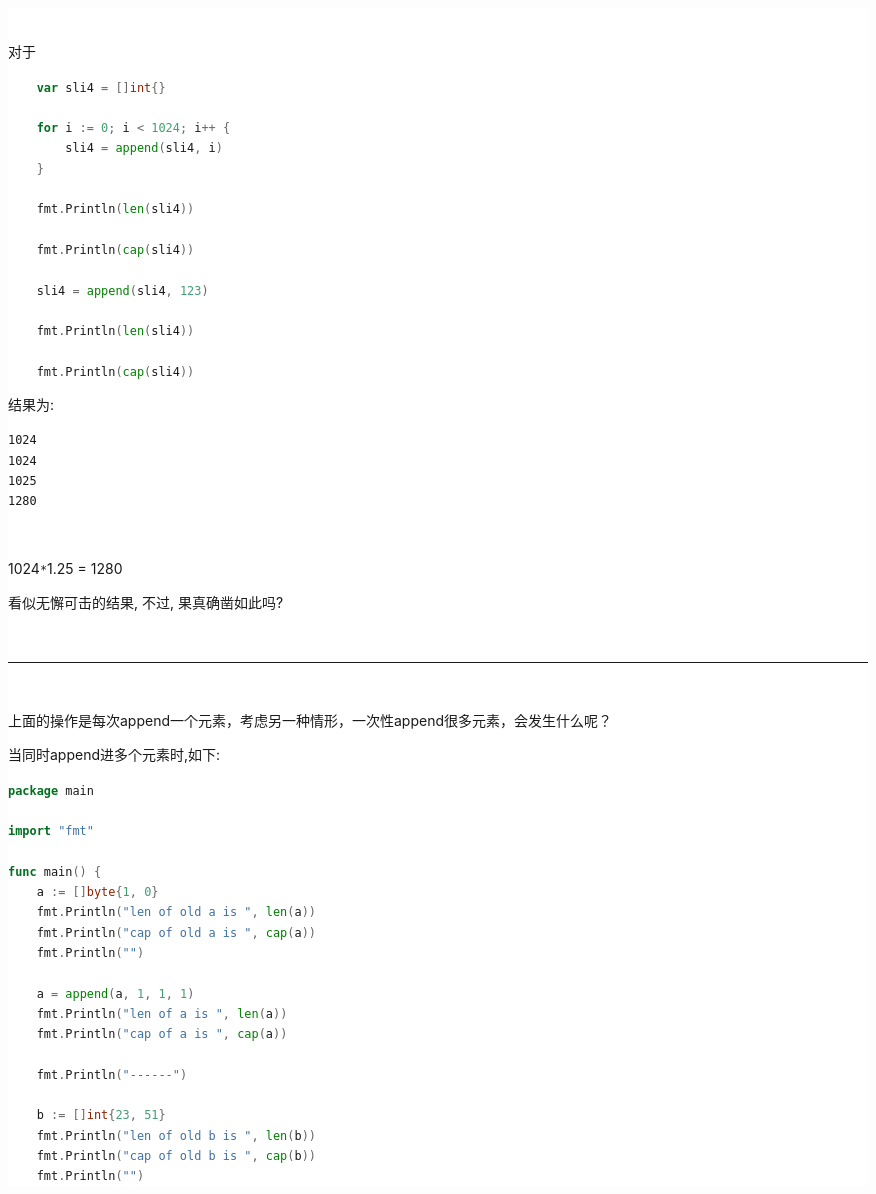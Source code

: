 <br>

对于

```go
	var sli4 = []int{}

	for i := 0; i < 1024; i++ {
		sli4 = append(sli4, i)
	}

	fmt.Println(len(sli4))

	fmt.Println(cap(sli4))

	sli4 = append(sli4, 123)

	fmt.Println(len(sli4))

	fmt.Println(cap(sli4))
```

结果为:

```
1024
1024
1025
1280
```

<br>

1024`*`1.25 = 1280

看似无懈可击的结果, 不过, 果真确凿如此吗?



<br>

---

<br>

上面的操作是每次append一个元素，考虑另一种情形，一次性append很多元素，会发生什么呢？

当同时append进多个元素时,如下:

```go
package main

import "fmt"

func main() {
	a := []byte{1, 0}
	fmt.Println("len of old a is ", len(a))
	fmt.Println("cap of old a is ", cap(a))
	fmt.Println("")

	a = append(a, 1, 1, 1)
	fmt.Println("len of a is ", len(a))
	fmt.Println("cap of a is ", cap(a))

	fmt.Println("------")

	b := []int{23, 51}
	fmt.Println("len of old b is ", len(b))
	fmt.Println("cap of old b is ", cap(b))
	fmt.Println("")

```